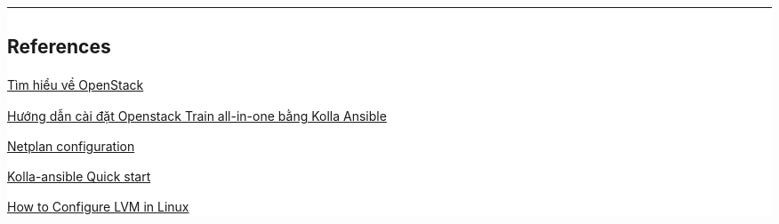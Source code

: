 ------------

## References

[Tìm hiểu về OpenStack](https://www.ngoisaoso.vn/blog/Tim-hieu-ve-OpenStack-3620.html)

[Hướng dẫn cài đặt Openstack Train all-in-one bằng Kolla Ansible](https://news.cloud365.vn/openstack-kolla-phan-1-huong-dan-cai-dat-openstack-train-all-in-one-bang-kolla-ansible/)

[Netplan configuration](https://askubuntu.com/questions/984445/netplan-configuration-on-ubuntu-17-04-virtual-machine)

[Kolla-ansible Quick start](https://docs.openstack.org/project-deploy-guide/kolla-ansible/latest/quickstart.html)

[How to Configure LVM in Linux](https://linoxide.com/lvm-configuration-linux/)
